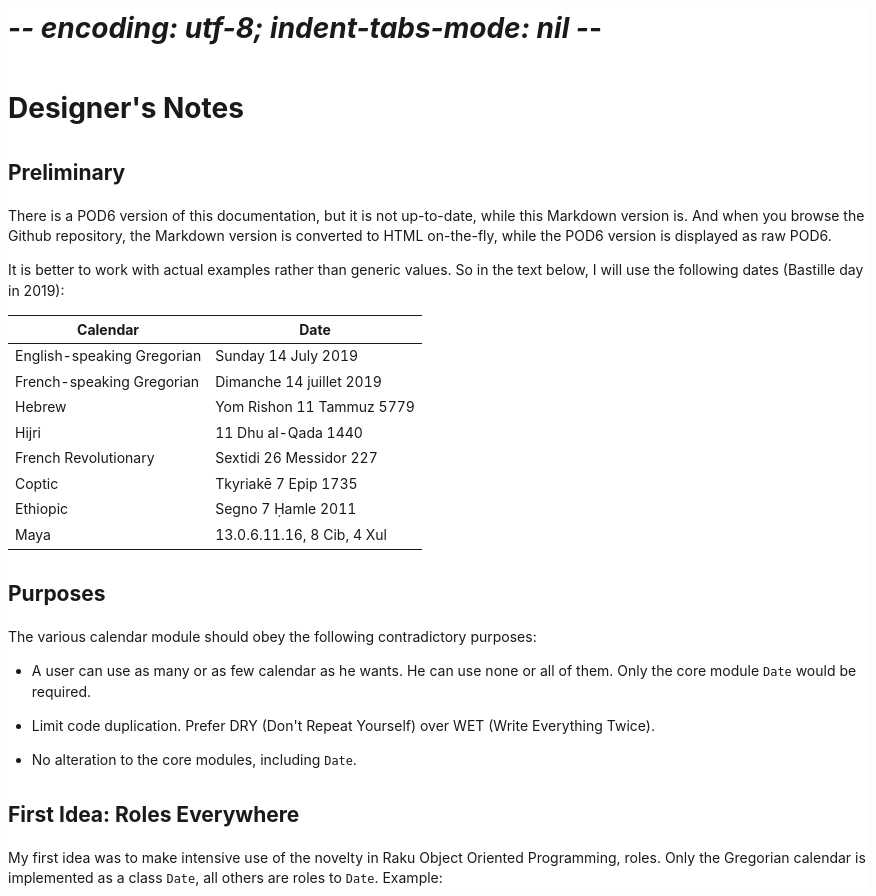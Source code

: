 # -*- encoding: utf-8; indent-tabs-mode: nil -*-

Designer's Notes
================

Preliminary
-----------

There  is  a  POD6  version  of this  documentation,  but  it  is  not
up-to-date, while  this Markdown version  is. And when you  browse the
Github  repository,   the  Markdown  version  is   converted  to  HTML
on-the-fly, while the POD6 version is displayed as raw POD6.

It is better to work with  actual examples rather than generic values.
So in the text below, I will  use the following dates (Bastille day in
2019):

| Calendar                   |  Date                       |
|----------------------------|-----------------------------|
| English-speaking Gregorian |  Sunday 14 July 2019        |
| French-speaking Gregorian  |  Dimanche 14 juillet 2019   |
| Hebrew                     |  Yom Rishon 11 Tammuz 5779  |
| Hijri                      |  11 Dhu al-Qada 1440        |
| French Revolutionary       |  Sextidi 26 Messidor 227    |
| Coptic                     |  Tkyriakē 7 Epip 1735       |
| Ethiopic                   |  Segno 7 Ḥamle 2011         |
| Maya                       |  13.0.6.11.16, 8 Cib, 4 Xul |

Purposes
--------

The various calendar module should obey the following contradictory
purposes:

* A user can  use as many or as  few calendar as he wants.  He can use
none or all of them. Only the core module `Date` would be required.

* Limit code duplication. Prefer DRY (Don't Repeat Yourself) over WET
(Write Everything Twice).

* No alteration to the core modules, including `Date`.

First Idea: Roles Everywhere
----------------------------

My first idea was to make intensive  use of the novelty in Raku Object
Oriented   Programming,  roles.   Only  the   Gregorian  calendar   is
implemented  as a  class `Date`,  all  others are  roles to  `Date`.
Example:
